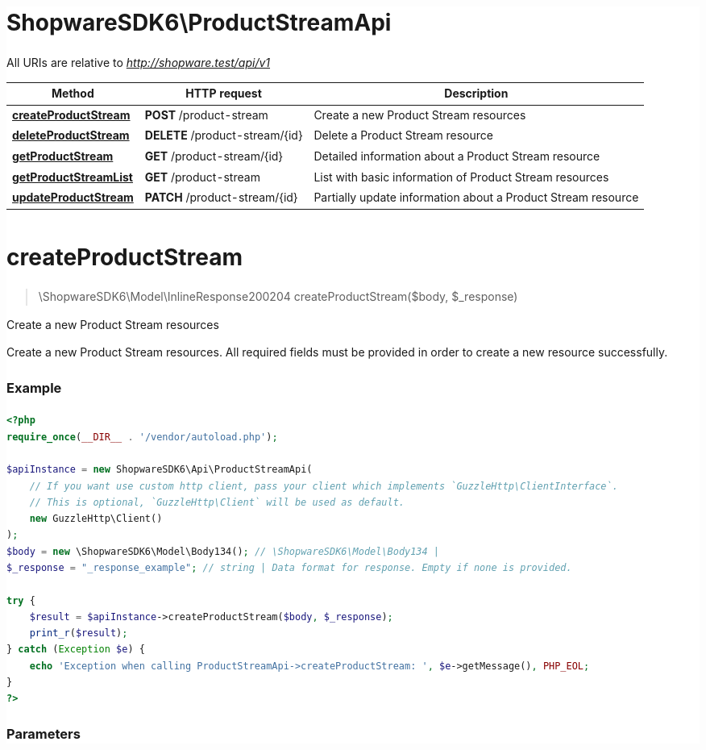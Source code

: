 # ShopwareSDK6\ProductStreamApi

All URIs are relative to *http://shopware.test/api/v1*

Method | HTTP request | Description
------------- | ------------- | -------------
[**createProductStream**](ProductStreamApi.md#createproductstream) | **POST** /product-stream | Create a new Product Stream resources
[**deleteProductStream**](ProductStreamApi.md#deleteproductstream) | **DELETE** /product-stream/{id} | Delete a Product Stream resource
[**getProductStream**](ProductStreamApi.md#getproductstream) | **GET** /product-stream/{id} | Detailed information about a Product Stream resource
[**getProductStreamList**](ProductStreamApi.md#getproductstreamlist) | **GET** /product-stream | List with basic information of Product Stream resources
[**updateProductStream**](ProductStreamApi.md#updateproductstream) | **PATCH** /product-stream/{id} | Partially update information about a Product Stream resource

# **createProductStream**
> \ShopwareSDK6\Model\InlineResponse200204 createProductStream($body, $_response)

Create a new Product Stream resources

Create a new Product Stream resources. All required fields must be provided in order to create a new resource successfully.

### Example
```php
<?php
require_once(__DIR__ . '/vendor/autoload.php');

$apiInstance = new ShopwareSDK6\Api\ProductStreamApi(
    // If you want use custom http client, pass your client which implements `GuzzleHttp\ClientInterface`.
    // This is optional, `GuzzleHttp\Client` will be used as default.
    new GuzzleHttp\Client()
);
$body = new \ShopwareSDK6\Model\Body134(); // \ShopwareSDK6\Model\Body134 | 
$_response = "_response_example"; // string | Data format for response. Empty if none is provided.

try {
    $result = $apiInstance->createProductStream($body, $_response);
    print_r($result);
} catch (Exception $e) {
    echo 'Exception when calling ProductStreamApi->createProductStream: ', $e->getMessage(), PHP_EOL;
}
?>
```

### Parameters
